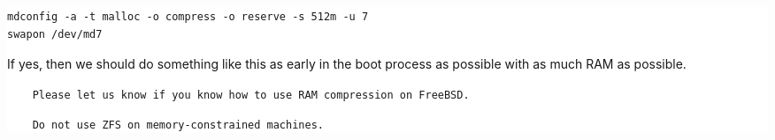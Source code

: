 ```
mdconfig -a -t malloc -o compress -o reserve -s 512m -u 7
swapon /dev/md7
```

If yes, then we should do something like this as early in the boot process as possible with as much RAM as possible.

``` .. note::
    Please let us know if you know how to use RAM compression on FreeBSD.
```

``` .. note::
    Do not use ZFS on memory-constrained machines.
```
